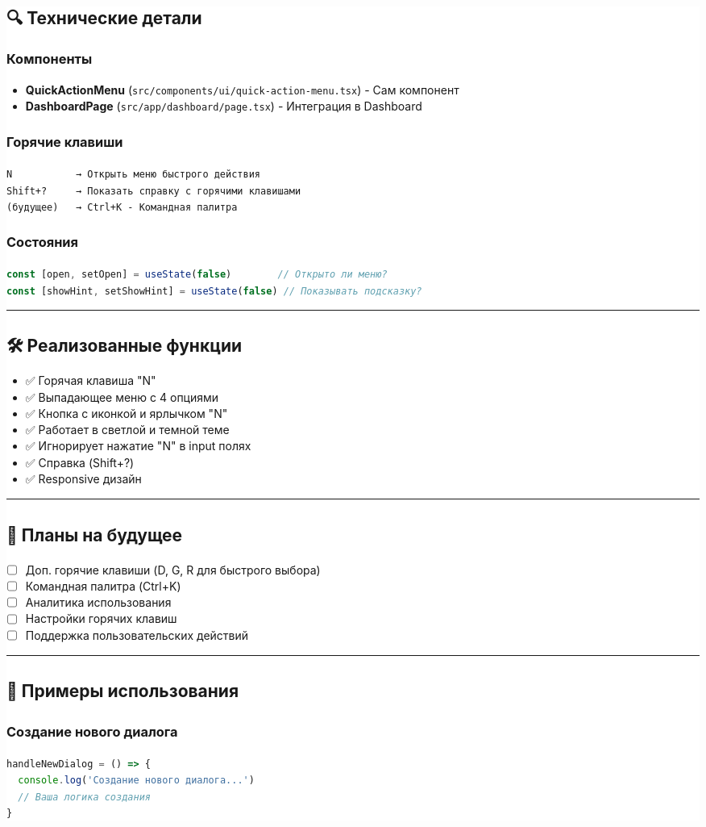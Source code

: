 
## 🔍 Технические детали

### Компоненты
- **QuickActionMenu** (`src/components/ui/quick-action-menu.tsx`) - Сам компонент
- **DashboardPage** (`src/app/dashboard/page.tsx`) - Интеграция в Dashboard

### Горячие клавиши
```
N           → Открыть меню быстрого действия
Shift+?     → Показать справку с горячими клавишами
(будущее)   → Ctrl+K - Командная палитра
```

### Состояния
```typescript
const [open, setOpen] = useState(false)        // Открыто ли меню?
const [showHint, setShowHint] = useState(false) // Показывать подсказку?
```

---

## 🛠️ Реализованные функции

- ✅ Горячая клавиша "N"
- ✅ Выпадающее меню с 4 опциями
- ✅ Кнопка с иконкой и ярлычком "N"
- ✅ Работает в светлой и темной теме
- ✅ Игнорирует нажатие "N" в input полях
- ✅ Справка (Shift+?)
- ✅ Responsive дизайн

---

## 🚧 Планы на будущее

- [ ] Доп. горячие клавиши (D, G, R для быстрого выбора)
- [ ] Командная палитра (Ctrl+K)
- [ ] Аналитика использования
- [ ] Настройки горячих клавиш
- [ ] Поддержка пользовательских действий

---

## 💬 Примеры использования

### Создание нового диалога
```typescript
handleNewDialog = () => {
  console.log('Создание нового диалога...')
  // Ваша логика создания
}
```
